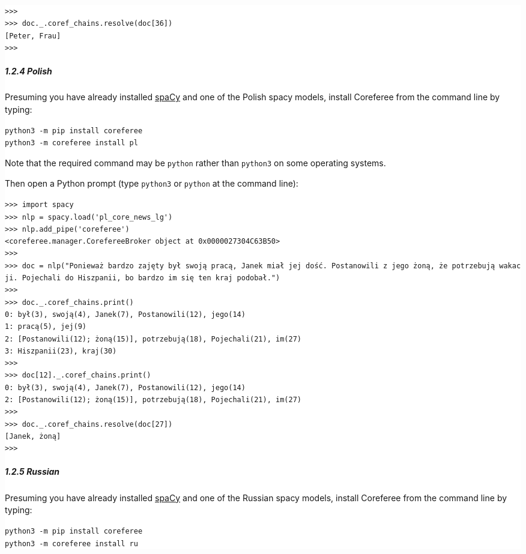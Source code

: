 ```
>>>
>>> doc._.coref_chains.resolve(doc[36])
[Peter, Frau]
>>>
```

<a id="getting-started-pl"></a>

##### 1.2.4 Polish

Presuming you have already installed [spaCy](https://spacy.io/) and one of the Polish spacy models, install Coreferee from the command line by typing:

```
python3 -m pip install coreferee
python3 -m coreferee install pl
```

Note that the required command may be `python` rather than `python3` on some operating systems.

Then open a Python prompt (type `python3` or `python` at the command line):

```
>>> import spacy
>>> nlp = spacy.load('pl_core_news_lg')
>>> nlp.add_pipe('coreferee')
<coreferee.manager.CorefereeBroker object at 0x0000027304C63B50>
>>>
>>> doc = nlp("Ponieważ bardzo zajęty był swoją pracą, Janek miał jej dość. Postanowili z jego żoną, że potrzebują wakacji. Pojechali do Hiszpanii, bo bardzo im się ten kraj podobał.")
>>>
>>> doc._.coref_chains.print()
0: był(3), swoją(4), Janek(7), Postanowili(12), jego(14)
1: pracą(5), jej(9)
2: [Postanowili(12); żoną(15)], potrzebują(18), Pojechali(21), im(27)
3: Hiszpanii(23), kraj(30)
>>>
>>> doc[12]._.coref_chains.print()
0: był(3), swoją(4), Janek(7), Postanowili(12), jego(14)
2: [Postanowili(12); żoną(15)], potrzebują(18), Pojechali(21), im(27)
>>>
>>> doc._.coref_chains.resolve(doc[27])
[Janek, żoną]
>>>
```
<a id="getting-started-ru"></a>

##### 1.2.5 Russian

Presuming you have already installed [spaCy](https://spacy.io/) and one of the Russian spacy models, install Coreferee from the command line by typing:

```
python3 -m pip install coreferee
python3 -m coreferee install ru
```
